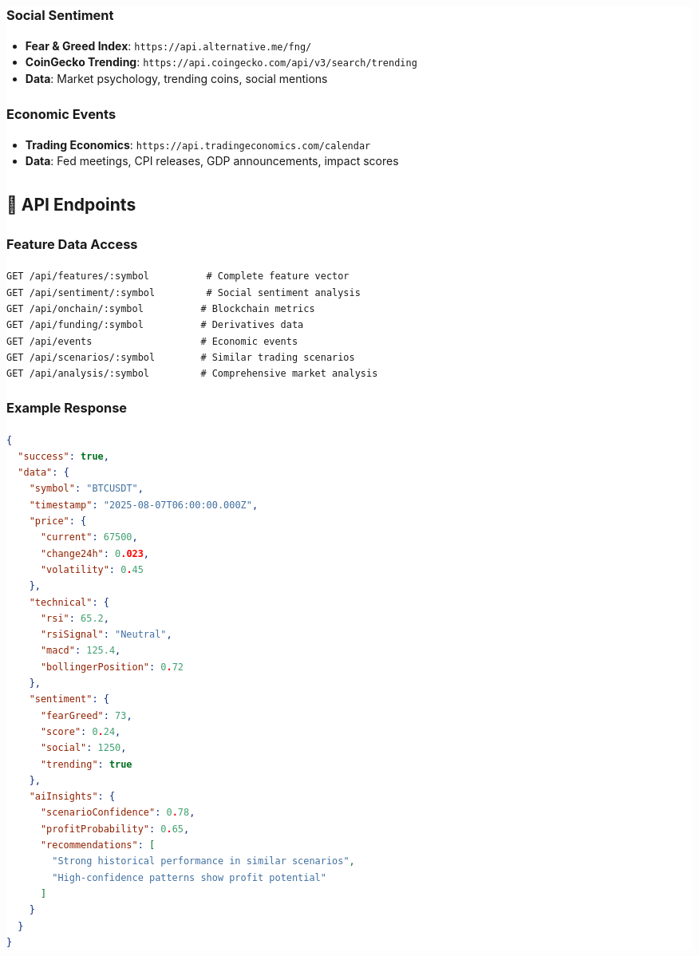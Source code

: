 ### Social Sentiment
- **Fear & Greed Index**: `https://api.alternative.me/fng/`
- **CoinGecko Trending**: `https://api.coingecko.com/api/v3/search/trending`
- **Data**: Market psychology, trending coins, social mentions

### Economic Events
- **Trading Economics**: `https://api.tradingeconomics.com/calendar`
- **Data**: Fed meetings, CPI releases, GDP announcements, impact scores

## 🚀 API Endpoints

### Feature Data Access
```
GET /api/features/:symbol          # Complete feature vector
GET /api/sentiment/:symbol         # Social sentiment analysis
GET /api/onchain/:symbol          # Blockchain metrics
GET /api/funding/:symbol          # Derivatives data
GET /api/events                   # Economic events
GET /api/scenarios/:symbol        # Similar trading scenarios
GET /api/analysis/:symbol         # Comprehensive market analysis
```

### Example Response
```json
{
  "success": true,
  "data": {
    "symbol": "BTCUSDT",
    "timestamp": "2025-08-07T06:00:00.000Z",
    "price": {
      "current": 67500,
      "change24h": 0.023,
      "volatility": 0.45
    },
    "technical": {
      "rsi": 65.2,
      "rsiSignal": "Neutral",
      "macd": 125.4,
      "bollingerPosition": 0.72
    },
    "sentiment": {
      "fearGreed": 73,
      "score": 0.24,
      "social": 1250,
      "trending": true
    },
    "aiInsights": {
      "scenarioConfidence": 0.78,
      "profitProbability": 0.65,
      "recommendations": [
        "Strong historical performance in similar scenarios",
        "High-confidence patterns show profit potential"
      ]
    }
  }
}
```
